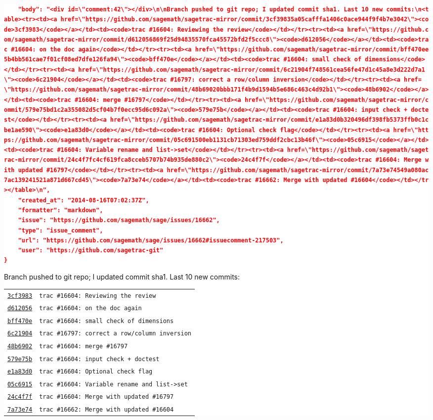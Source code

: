 ```json
    "body": "<div id=\"comment:42\"></div>\n\nBranch pushed to git repo; I updated commit sha1. Last 10 new commits:\n<table><tr><td><a href=\"https://github.com/sagemath/sagetrac-mirror/commit/3cf39835a05cafffa1406c0ace944f9f4b7e3042\"><code>3cf3983</code></a></td><td><code>trac #16604: Reviewing the review</code></td></tr><tr><td><a href=\"https://github.com/sagemath/sagetrac-mirror/commit/d612056869f25d94835570fca45572bfd2f5ccc8\"><code>d612056</code></a></td><td><code>trac #16604: on the doc again</code></td></tr><tr><td><a href=\"https://github.com/sagemath/sagetrac-mirror/commit/bff470ee5b4bb561cae7f01cf08ed7dfe126fa94\"><code>bff470e</code></a></td><td><code>trac #16604: small check of dimensions</code></td></tr><tr><td><a href=\"https://github.com/sagemath/sagetrac-mirror/commit/6c21904f748561cea56fe47d1c45a8e3d222d7a1\"><code>6c21904</code></a></td><td><code>trac #16797: correct a row/column inversion</code></td></tr><tr><td><a href=\"https://github.com/sagemath/sagetrac-mirror/commit/48b69020bbb171f4b9d1594b5e686c463c4d92b1\"><code>48b6902</code></a></td><td><code>trac #16604: merge #16797</code></td></tr><tr><td><a href=\"https://github.com/sagemath/sagetrac-mirror/commit/579e75bd1c2a355082d5cf04b7f0ecc95d6c092a\"><code>579e75b</code></a></td><td><code>trac #16604: input check + doctest</code></td></tr><tr><td><a href=\"https://github.com/sagemath/sagetrac-mirror/commit/e1a83d0b320496df398fb5373ffb0c1cbe1ae590\"><code>e1a83d0</code></a></td><td><code>trac #16604: Optional check flag</code></td></tr><tr><td><a href=\"https://github.com/sagemath/sagetrac-mirror/commit/05c691500eb1131cb71303ed759ddf2cbc13b46f\"><code>05c6915</code></a></td><td><code>trac #16604: Variable rename and list->set</code></td></tr><tr><td><a href=\"https://github.com/sagemath/sagetrac-mirror/commit/24c4f7fc4cf619fca8cceb5707b74b935de880c2\"><code>24c4f7f</code></a></td><td><code>trac #16604: Merge with updated #16797</code></td></tr><tr><td><a href=\"https://github.com/sagemath/sagetrac-mirror/commit/7a73e74549a080ac7ac139241521a871d667cd45\"><code>7a73e74</code></a></td><td><code>trac #16662: Merge with updated #16604</code></td></tr></table>\n",
    "created_at": "2014-08-16T07:02:37Z",
    "formatter": "markdown",
    "issue": "https://github.com/sagemath/sage/issues/16662",
    "type": "issue_comment",
    "url": "https://github.com/sagemath/sage/issues/16662#issuecomment-217503",
    "user": "https://github.com/sagetrac-git"
}
```

<div id="comment:42"></div>

Branch pushed to git repo; I updated commit sha1. Last 10 new commits:
<table><tr><td><a href="https://github.com/sagemath/sagetrac-mirror/commit/3cf39835a05cafffa1406c0ace944f9f4b7e3042"><code>3cf3983</code></a></td><td><code>trac #16604: Reviewing the review</code></td></tr><tr><td><a href="https://github.com/sagemath/sagetrac-mirror/commit/d612056869f25d94835570fca45572bfd2f5ccc8"><code>d612056</code></a></td><td><code>trac #16604: on the doc again</code></td></tr><tr><td><a href="https://github.com/sagemath/sagetrac-mirror/commit/bff470ee5b4bb561cae7f01cf08ed7dfe126fa94"><code>bff470e</code></a></td><td><code>trac #16604: small check of dimensions</code></td></tr><tr><td><a href="https://github.com/sagemath/sagetrac-mirror/commit/6c21904f748561cea56fe47d1c45a8e3d222d7a1"><code>6c21904</code></a></td><td><code>trac #16797: correct a row/column inversion</code></td></tr><tr><td><a href="https://github.com/sagemath/sagetrac-mirror/commit/48b69020bbb171f4b9d1594b5e686c463c4d92b1"><code>48b6902</code></a></td><td><code>trac #16604: merge #16797</code></td></tr><tr><td><a href="https://github.com/sagemath/sagetrac-mirror/commit/579e75bd1c2a355082d5cf04b7f0ecc95d6c092a"><code>579e75b</code></a></td><td><code>trac #16604: input check + doctest</code></td></tr><tr><td><a href="https://github.com/sagemath/sagetrac-mirror/commit/e1a83d0b320496df398fb5373ffb0c1cbe1ae590"><code>e1a83d0</code></a></td><td><code>trac #16604: Optional check flag</code></td></tr><tr><td><a href="https://github.com/sagemath/sagetrac-mirror/commit/05c691500eb1131cb71303ed759ddf2cbc13b46f"><code>05c6915</code></a></td><td><code>trac #16604: Variable rename and list->set</code></td></tr><tr><td><a href="https://github.com/sagemath/sagetrac-mirror/commit/24c4f7fc4cf619fca8cceb5707b74b935de880c2"><code>24c4f7f</code></a></td><td><code>trac #16604: Merge with updated #16797</code></td></tr><tr><td><a href="https://github.com/sagemath/sagetrac-mirror/commit/7a73e74549a080ac7ac139241521a871d667cd45"><code>7a73e74</code></a></td><td><code>trac #16662: Merge with updated #16604</code></td></tr></table>
